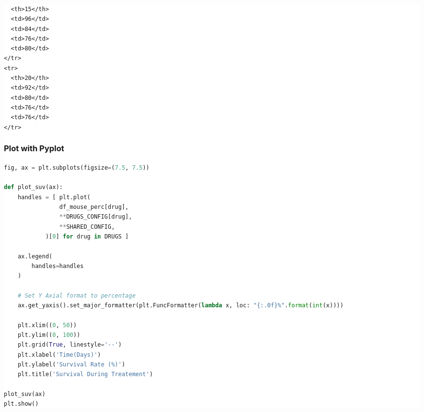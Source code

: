       <th>15</th>
      <td>96</td>
      <td>84</td>
      <td>76</td>
      <td>80</td>
    </tr>
    <tr>
      <th>20</th>
      <td>92</td>
      <td>80</td>
      <td>76</td>
      <td>76</td>
    </tr>
  </tbody>
</table>
</div>



### Plot with Pyplot


```python
fig, ax = plt.subplots(figsize=(7.5, 7.5))

def plot_suv(ax):
    handles = [ plt.plot(
                df_mouse_perc[drug],
                **DRUGS_CONFIG[drug],
                **SHARED_CONFIG,
            )[0] for drug in DRUGS ]

    ax.legend(
        handles=handles
    )

    # Set Y Axial format to percentage
    ax.get_yaxis().set_major_formatter(plt.FuncFormatter(lambda x, loc: "{:.0f}%".format(int(x))))

    plt.xlim((0, 50))
    plt.ylim((0, 100))
    plt.grid(True, linestyle='--')
    plt.xlabel('Time(Days)')
    plt.ylabel('Survival Rate (%)')
    plt.title('Survival During Treatement')
    
plot_suv(ax)
plt.show()
```

